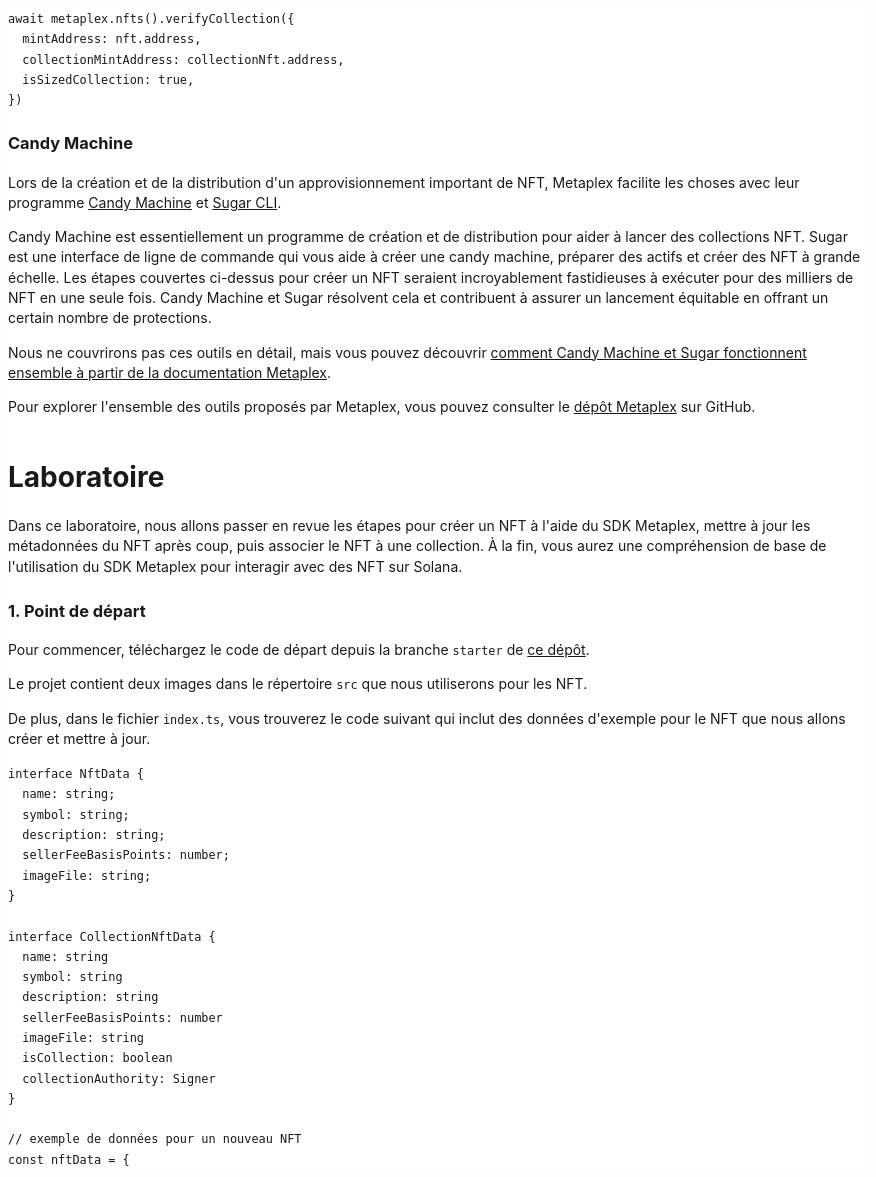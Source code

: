 ```tsx
await metaplex.nfts().verifyCollection({
  mintAddress: nft.address,
  collectionMintAddress: collectionNft.address,
  isSizedCollection: true,
})
```

### Candy Machine 

Lors de la création et de la distribution d'un approvisionnement important de NFT, Metaplex facilite les choses avec leur programme [Candy Machine](https://docs.metaplex.com/programs/candy-machine/overview) et [Sugar CLI](https://docs.metaplex.com/developer-tools/sugar/).

Candy Machine est essentiellement un programme de création et de distribution pour aider à lancer des collections NFT. Sugar est une interface de ligne de commande qui vous aide à créer une candy machine, préparer des actifs et créer des NFT à grande échelle. Les étapes couvertes ci-dessus pour créer un NFT seraient incroyablement fastidieuses à exécuter pour des milliers de NFT en une seule fois. Candy Machine et Sugar résolvent cela et contribuent à assurer un lancement équitable en offrant un certain nombre de protections.

Nous ne couvrirons pas ces outils en détail, mais vous pouvez découvrir [comment Candy Machine et Sugar fonctionnent ensemble à partir de la documentation Metaplex](https://docs.metaplex.com/developer-tools/sugar/overview/introduction).

Pour explorer l'ensemble des outils proposés par Metaplex, vous pouvez consulter le [dépôt Metaplex](https://github.com/metaplex-foundation/metaplex) sur GitHub.


# Laboratoire

Dans ce laboratoire, nous allons passer en revue les étapes pour créer un NFT à l'aide du SDK Metaplex, mettre à jour les métadonnées du NFT après coup, puis associer le NFT à une collection. À la fin, vous aurez une compréhension de base de l'utilisation du SDK Metaplex pour interagir avec des NFT sur Solana.

### 1. Point de départ

Pour commencer, téléchargez le code de départ depuis la branche `starter` de [ce dépôt](https://github.com/Unboxed-Software/solana-metaplex/tree/starter).

Le projet contient deux images dans le répertoire `src` que nous utiliserons pour les NFT.

De plus, dans le fichier `index.ts`, vous trouverez le code suivant qui inclut des données d'exemple pour le NFT que nous allons créer et mettre à jour.

```tsx
interface NftData {
  name: string;
  symbol: string;
  description: string;
  sellerFeeBasisPoints: number;
  imageFile: string;
}

interface CollectionNftData {
  name: string
  symbol: string
  description: string
  sellerFeeBasisPoints: number
  imageFile: string
  isCollection: boolean
  collectionAuthority: Signer
}

// exemple de données pour un nouveau NFT
const nftData = {
```
